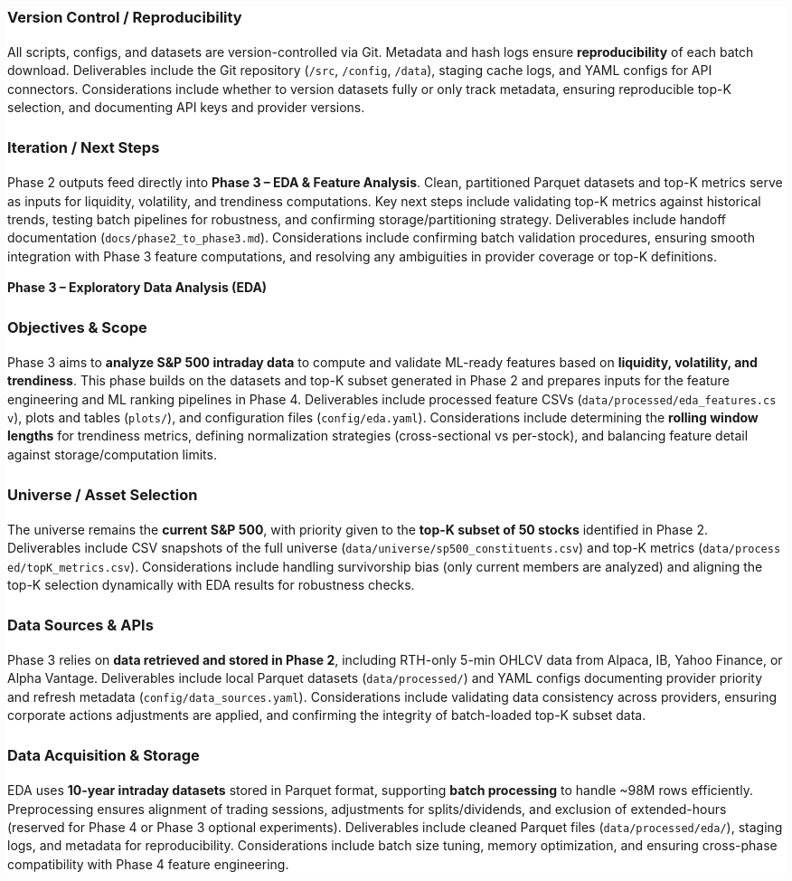 ### **Version Control / Reproducibility**

All scripts, configs, and datasets are version-controlled via Git. Metadata and hash logs ensure **reproducibility** of each batch download. Deliverables include the Git repository (`/src`, `/config`, `/data`), staging cache logs, and YAML configs for API connectors. Considerations include whether to version datasets fully or only track metadata, ensuring reproducible top-K selection, and documenting API keys and provider versions.

### **Iteration / Next Steps**

Phase 2 outputs feed directly into **Phase 3 – EDA & Feature Analysis**. Clean, partitioned Parquet datasets and top-K metrics serve as inputs for liquidity, volatility, and trendiness computations. Key next steps include validating top-K metrics against historical trends, testing batch pipelines for robustness, and confirming storage/partitioning strategy. Deliverables include handoff documentation (`docs/phase2_to_phase3.md`). Considerations include confirming batch validation procedures, ensuring smooth integration with Phase 3 feature computations, and resolving any ambiguities in provider coverage or top-K definitions.

**Phase 3 – Exploratory Data Analysis (EDA)**

### **Objectives & Scope**

Phase 3 aims to **analyze S&P 500 intraday data** to compute and validate ML-ready features based on **liquidity, volatility, and trendiness**. This phase builds on the datasets and top-K subset generated in Phase 2 and prepares inputs for the feature engineering and ML ranking pipelines in Phase 4. Deliverables include processed feature CSVs (`data/processed/eda_features.csv`), plots and tables (`plots/`), and configuration files (`config/eda.yaml`). Considerations include determining the **rolling window lengths** for trendiness metrics, defining normalization strategies (cross-sectional vs per-stock), and balancing feature detail against storage/computation limits.

### **Universe / Asset Selection**

The universe remains the **current S&P 500**, with priority given to the **top-K subset of 50 stocks** identified in Phase 2. Deliverables include CSV snapshots of the full universe (`data/universe/sp500_constituents.csv`) and top-K metrics (`data/processed/topK_metrics.csv`). Considerations include handling survivorship bias (only current members are analyzed) and aligning the top-K selection dynamically with EDA results for robustness checks.

### **Data Sources & APIs**

Phase 3 relies on **data retrieved and stored in Phase 2**, including RTH-only 5-min OHLCV data from Alpaca, IB, Yahoo Finance, or Alpha Vantage. Deliverables include local Parquet datasets (`data/processed/`) and YAML configs documenting provider priority and refresh metadata (`config/data_sources.yaml`). Considerations include validating data consistency across providers, ensuring corporate actions adjustments are applied, and confirming the integrity of batch-loaded top-K subset data.

### **Data Acquisition & Storage**

EDA uses **10-year intraday datasets** stored in Parquet format, supporting **batch processing** to handle ~98M rows efficiently. Preprocessing ensures alignment of trading sessions, adjustments for splits/dividends, and exclusion of extended-hours (reserved for Phase 4 or Phase 3 optional experiments). Deliverables include cleaned Parquet files (`data/processed/eda/`), staging logs, and metadata for reproducibility. Considerations include batch size tuning, memory optimization, and ensuring cross-phase compatibility with Phase 4 feature engineering.
